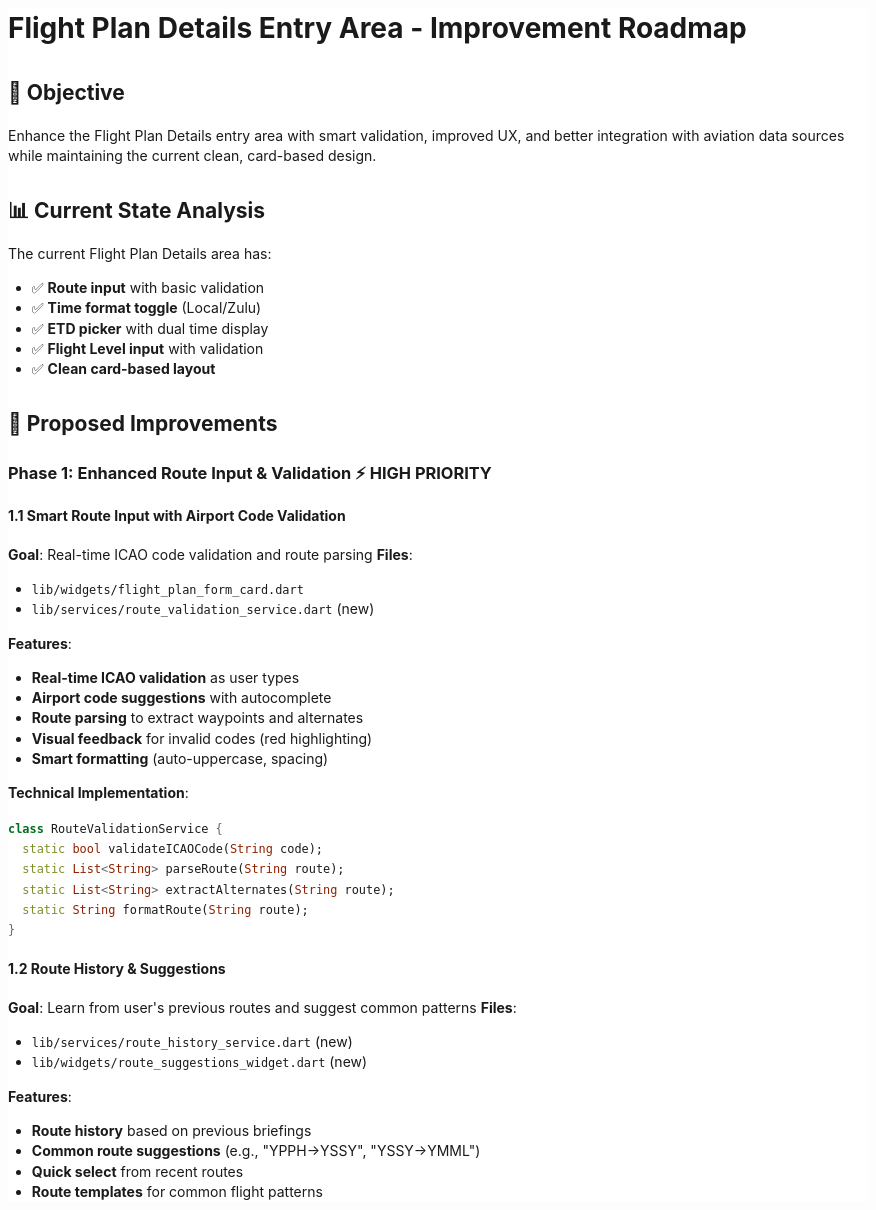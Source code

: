 # Flight Plan Details Entry Area - Improvement Roadmap

## 🎯 **Objective**
Enhance the Flight Plan Details entry area with smart validation, improved UX, and better integration with aviation data sources while maintaining the current clean, card-based design.

## 📊 **Current State Analysis**
The current Flight Plan Details area has:
- ✅ **Route input** with basic validation
- ✅ **Time format toggle** (Local/Zulu) 
- ✅ **ETD picker** with dual time display
- ✅ **Flight Level input** with validation
- ✅ **Clean card-based layout**

## 🚀 **Proposed Improvements**

### **Phase 1: Enhanced Route Input & Validation** ⚡ **HIGH PRIORITY**

#### **1.1 Smart Route Input with Airport Code Validation**
**Goal**: Real-time ICAO code validation and route parsing
**Files**: 
- `lib/widgets/flight_plan_form_card.dart`
- `lib/services/route_validation_service.dart` (new)

**Features**:
- **Real-time ICAO validation** as user types
- **Airport code suggestions** with autocomplete
- **Route parsing** to extract waypoints and alternates
- **Visual feedback** for invalid codes (red highlighting)
- **Smart formatting** (auto-uppercase, spacing)

**Technical Implementation**:
```dart
class RouteValidationService {
  static bool validateICAOCode(String code);
  static List<String> parseRoute(String route);
  static List<String> extractAlternates(String route);
  static String formatRoute(String route);
}
```

#### **1.2 Route History & Suggestions**
**Goal**: Learn from user's previous routes and suggest common patterns
**Files**:
- `lib/services/route_history_service.dart` (new)
- `lib/widgets/route_suggestions_widget.dart` (new)

**Features**:
- **Route history** based on previous briefings
- **Common route suggestions** (e.g., "YPPH→YSSY", "YSSY→YMML")
- **Quick select** from recent routes
- **Route templates** for common flight patterns
